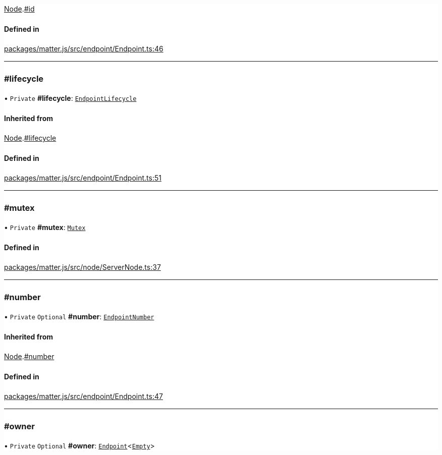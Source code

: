 [Node](node_export.Node-1.md).[#id](node_export.Node-1.md##id)

#### Defined in

[packages/matter.js/src/endpoint/Endpoint.ts:46](https://github.com/project-chip/matter.js/blob/904d0c9b952b91f28a21803759c5e5c66ee4d272/packages/matter.js/src/endpoint/Endpoint.ts#L46)

___

### #lifecycle

• `Private` **#lifecycle**: [`EndpointLifecycle`](node_export._internal_.EndpointLifecycle-1.md)

#### Inherited from

[Node](node_export.Node-1.md).[#lifecycle](node_export.Node-1.md##lifecycle)

#### Defined in

[packages/matter.js/src/endpoint/Endpoint.ts:51](https://github.com/project-chip/matter.js/blob/904d0c9b952b91f28a21803759c5e5c66ee4d272/packages/matter.js/src/endpoint/Endpoint.ts#L51)

___

### #mutex

• `Private` **#mutex**: [`Mutex`](behavior_cluster_export._internal_.Mutex.md)

#### Defined in

[packages/matter.js/src/node/ServerNode.ts:37](https://github.com/project-chip/matter.js/blob/904d0c9b952b91f28a21803759c5e5c66ee4d272/packages/matter.js/src/node/ServerNode.ts#L37)

___

### #number

• `Private` `Optional` **#number**: [`EndpointNumber`](../modules/datatype_export.md#endpointnumber)

#### Inherited from

[Node](node_export.Node-1.md).[#number](node_export.Node-1.md##number)

#### Defined in

[packages/matter.js/src/endpoint/Endpoint.ts:47](https://github.com/project-chip/matter.js/blob/904d0c9b952b91f28a21803759c5e5c66ee4d272/packages/matter.js/src/endpoint/Endpoint.ts#L47)

___

### #owner

• `Private` `Optional` **#owner**: [`Endpoint`](endpoint_export.Endpoint-1.md)\<[`Empty`](../interfaces/behavior_cluster_export._internal_.Empty.md)\>
